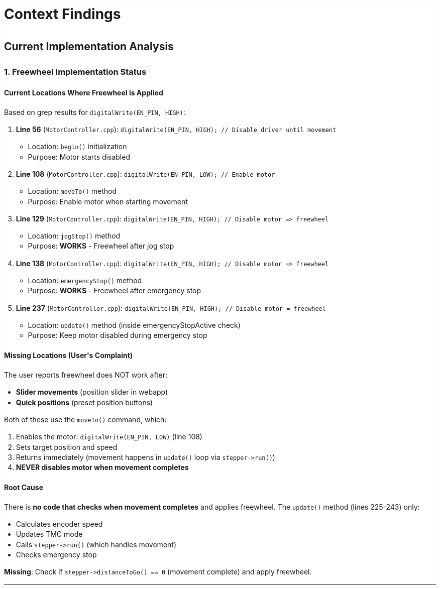# Context Findings

## Current Implementation Analysis

### 1. Freewheel Implementation Status

#### Current Locations Where Freewheel is Applied
Based on grep results for `digitalWrite(EN_PIN, HIGH)`:

1. **Line 56** (`MotorController.cpp`): `digitalWrite(EN_PIN, HIGH); // Disable driver until movement`
   - Location: `begin()` initialization
   - Purpose: Motor starts disabled

2. **Line 108** (`MotorController.cpp`): `digitalWrite(EN_PIN, LOW); // Enable motor`
   - Location: `moveTo()` method
   - Purpose: Enable motor when starting movement

3. **Line 129** (`MotorController.cpp`): `digitalWrite(EN_PIN, HIGH); // Disable motor => freewheel`
   - Location: `jogStop()` method
   - Purpose: **WORKS** - Freewheel after jog stop

4. **Line 138** (`MotorController.cpp`): `digitalWrite(EN_PIN, HIGH); // Disable motor => freewheel`
   - Location: `emergencyStop()` method
   - Purpose: **WORKS** - Freewheel after emergency stop

5. **Line 237** (`MotorController.cpp`): `digitalWrite(EN_PIN, HIGH); // Disable motor = freewheel`
   - Location: `update()` method (inside emergencyStopActive check)
   - Purpose: Keep motor disabled during emergency stop

#### Missing Locations (User's Complaint)
The user reports freewheel does NOT work after:
- **Slider movements** (position slider in webapp)
- **Quick positions** (preset position buttons)

Both of these use the `moveTo()` command, which:
1. Enables the motor: `digitalWrite(EN_PIN, LOW)` (line 108)
2. Sets target position and speed
3. Returns immediately (movement happens in `update()` loop via `stepper->run()`)
4. **NEVER disables motor when movement completes**

#### Root Cause
There is **no code that checks when movement completes** and applies freewheel. The `update()` method (lines 225-243) only:
- Calculates encoder speed
- Updates TMC mode
- Calls `stepper->run()` (which handles movement)
- Checks emergency stop

**Missing**: Check if `stepper->distanceToGo() == 0` (movement complete) and apply freewheel.

---
